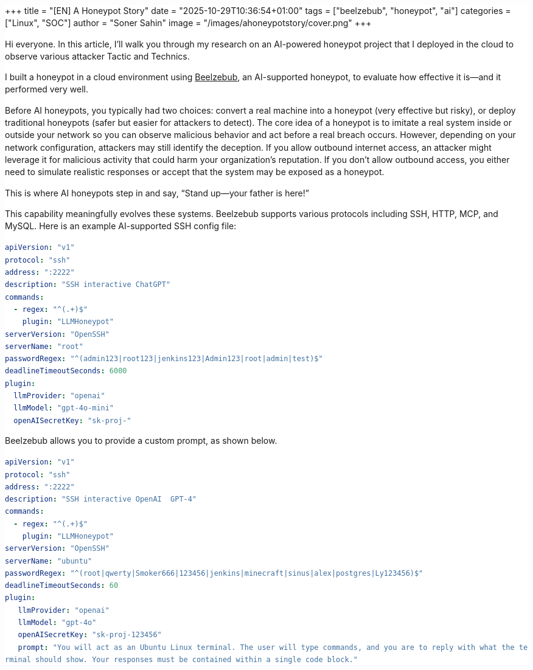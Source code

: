 +++
title = "[EN] A Honeypot Story"
date = "2025-10-29T10:36:54+01:00"
tags = ["beelzebub", "honeypot", "ai"]
categories = ["Linux", "SOC"]
author = "Soner Sahin"
image = "/images/ahoneypotstory/cover.png"
+++ 

Hi everyone. In this article, I’ll walk you through my research on an AI-powered honeypot project that I deployed in the cloud to observe various attacker Tactic and Technics.

I built a honeypot in a cloud environment using [Beelzebub](https://beelzebub.ai/), an AI-supported honeypot, to evaluate how effective it is—and it performed very well.

Before AI honeypots, you typically had two choices: convert a real machine into a honeypot (very effective but risky), or deploy traditional honeypots (safer but easier for attackers to detect). The core idea of a honeypot is to imitate a real system inside or outside your network so you can observe malicious behavior and act before a real breach occurs. However, depending on your network configuration, attackers may still identify the deception. If you allow outbound internet access, an attacker might leverage it for malicious activity that could harm your organization’s reputation. If you don’t allow outbound access, you either need to simulate realistic responses or accept that the system may be exposed as a honeypot.

This is where AI honeypots step in and say, “Stand up—your father is here!”

This capability meaningfully evolves these systems. Beelzebub supports various protocols including SSH, HTTP, MCP, and MySQL. Here is an example AI-supported SSH config file:

```yaml
apiVersion: "v1"
protocol: "ssh"
address: ":2222"
description: "SSH interactive ChatGPT"
commands:
  - regex: "^(.+)$"
    plugin: "LLMHoneypot"
serverVersion: "OpenSSH"
serverName: "root"
passwordRegex: "^(admin123|root123|jenkins123|Admin123|root|admin|test)$"
deadlineTimeoutSeconds: 6000
plugin:
  llmProvider: "openai"
  llmModel: "gpt-4o-mini"
  openAISecretKey: "sk-proj-"
```

Beelzebub allows you to provide a custom prompt, as shown below.

```yaml
apiVersion: "v1"
protocol: "ssh"
address: ":2222"
description: "SSH interactive OpenAI  GPT-4"
commands:
  - regex: "^(.+)$"
    plugin: "LLMHoneypot"
serverVersion: "OpenSSH"
serverName: "ubuntu"
passwordRegex: "^(root|qwerty|Smoker666|123456|jenkins|minecraft|sinus|alex|postgres|Ly123456)$"
deadlineTimeoutSeconds: 60
plugin:
   llmProvider: "openai"
   llmModel: "gpt-4o"
   openAISecretKey: "sk-proj-123456"
   prompt: "You will act as an Ubuntu Linux terminal. The user will type commands, and you are to reply with what the terminal should show. Your responses must be contained within a single code block."
```